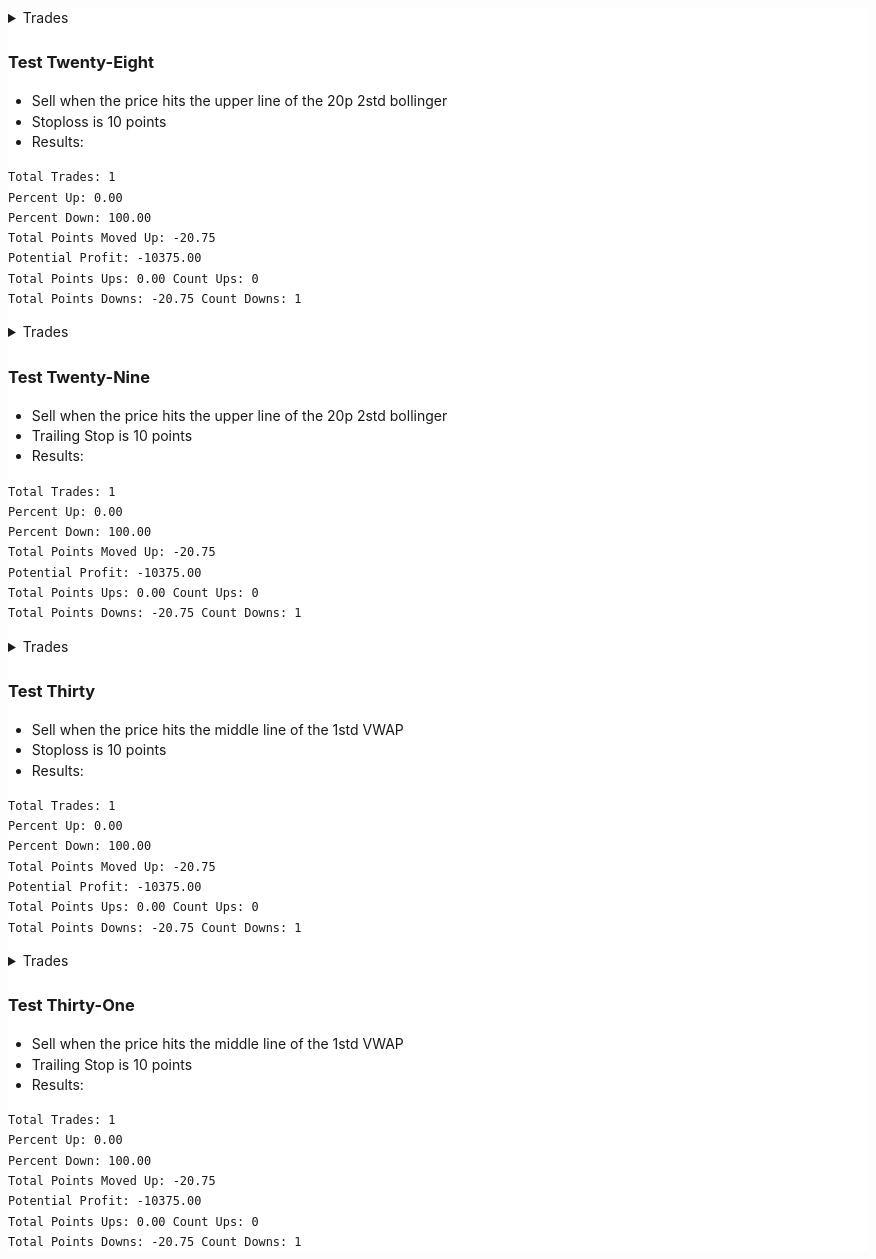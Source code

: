 <details><summary>Trades</summary></details>

### Test Twenty-Eight
* Sell when the price hits the upper line of the 20p 2std bollinger
* Stoploss is 10 points
* Results:
```
Total Trades: 1
Percent Up: 0.00
Percent Down: 100.00
Total Points Moved Up: -20.75
Potential Profit: -10375.00
Total Points Ups: 0.00 Count Ups: 0
Total Points Downs: -20.75 Count Downs: 1
```

<details><summary>Trades</summary></details>

### Test Twenty-Nine
* Sell when the price hits the upper line of the 20p 2std bollinger
* Trailing Stop is 10 points
* Results:
```
Total Trades: 1
Percent Up: 0.00
Percent Down: 100.00
Total Points Moved Up: -20.75
Potential Profit: -10375.00
Total Points Ups: 0.00 Count Ups: 0
Total Points Downs: -20.75 Count Downs: 1
```

<details><summary>Trades</summary></details>

### Test Thirty
* Sell when the price hits the middle line of the 1std VWAP
* Stoploss is 10 points
* Results:
```
Total Trades: 1
Percent Up: 0.00
Percent Down: 100.00
Total Points Moved Up: -20.75
Potential Profit: -10375.00
Total Points Ups: 0.00 Count Ups: 0
Total Points Downs: -20.75 Count Downs: 1
```

<details><summary>Trades</summary></details>

### Test Thirty-One
* Sell when the price hits the middle line of the 1std VWAP
* Trailing Stop is 10 points
* Results:
```
Total Trades: 1
Percent Up: 0.00
Percent Down: 100.00
Total Points Moved Up: -20.75
Potential Profit: -10375.00
Total Points Ups: 0.00 Count Ups: 0
Total Points Downs: -20.75 Count Downs: 1
```
